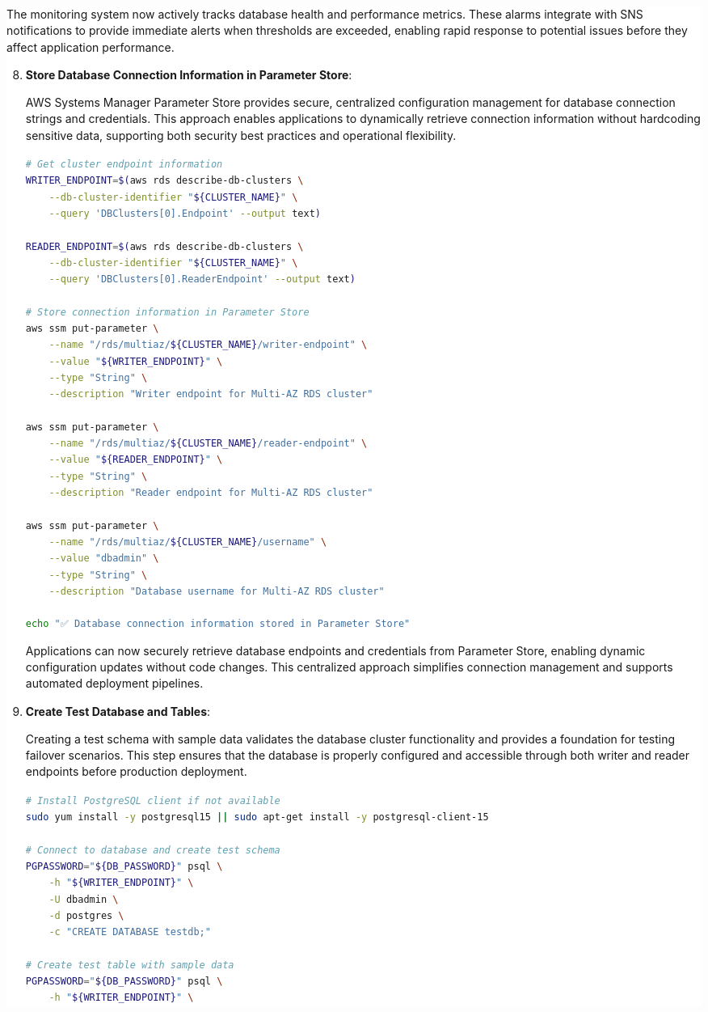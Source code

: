    The monitoring system now actively tracks database health and performance metrics. These alarms integrate with SNS notifications to provide immediate alerts when thresholds are exceeded, enabling rapid response to potential issues before they affect application performance.

8. **Store Database Connection Information in Parameter Store**:

   AWS Systems Manager Parameter Store provides secure, centralized configuration management for database connection strings and credentials. This approach enables applications to dynamically retrieve connection information without hardcoding sensitive data, supporting both security best practices and operational flexibility.

   ```bash
   # Get cluster endpoint information
   WRITER_ENDPOINT=$(aws rds describe-db-clusters \
       --db-cluster-identifier "${CLUSTER_NAME}" \
       --query 'DBClusters[0].Endpoint' --output text)
   
   READER_ENDPOINT=$(aws rds describe-db-clusters \
       --db-cluster-identifier "${CLUSTER_NAME}" \
       --query 'DBClusters[0].ReaderEndpoint' --output text)
   
   # Store connection information in Parameter Store
   aws ssm put-parameter \
       --name "/rds/multiaz/${CLUSTER_NAME}/writer-endpoint" \
       --value "${WRITER_ENDPOINT}" \
       --type "String" \
       --description "Writer endpoint for Multi-AZ RDS cluster"
   
   aws ssm put-parameter \
       --name "/rds/multiaz/${CLUSTER_NAME}/reader-endpoint" \
       --value "${READER_ENDPOINT}" \
       --type "String" \
       --description "Reader endpoint for Multi-AZ RDS cluster"
   
   aws ssm put-parameter \
       --name "/rds/multiaz/${CLUSTER_NAME}/username" \
       --value "dbadmin" \
       --type "String" \
       --description "Database username for Multi-AZ RDS cluster"
   
   echo "✅ Database connection information stored in Parameter Store"
   ```

   Applications can now securely retrieve database endpoints and credentials from Parameter Store, enabling dynamic configuration updates without code changes. This centralized approach simplifies connection management and supports automated deployment pipelines.

9. **Create Test Database and Tables**:

   Creating a test schema with sample data validates the database cluster functionality and provides a foundation for testing failover scenarios. This step ensures that the database is properly configured and accessible through both writer and reader endpoints before production deployment.

   ```bash
   # Install PostgreSQL client if not available
   sudo yum install -y postgresql15 || sudo apt-get install -y postgresql-client-15
   
   # Connect to database and create test schema
   PGPASSWORD="${DB_PASSWORD}" psql \
       -h "${WRITER_ENDPOINT}" \
       -U dbadmin \
       -d postgres \
       -c "CREATE DATABASE testdb;"
   
   # Create test table with sample data
   PGPASSWORD="${DB_PASSWORD}" psql \
       -h "${WRITER_ENDPOINT}" \
   ```